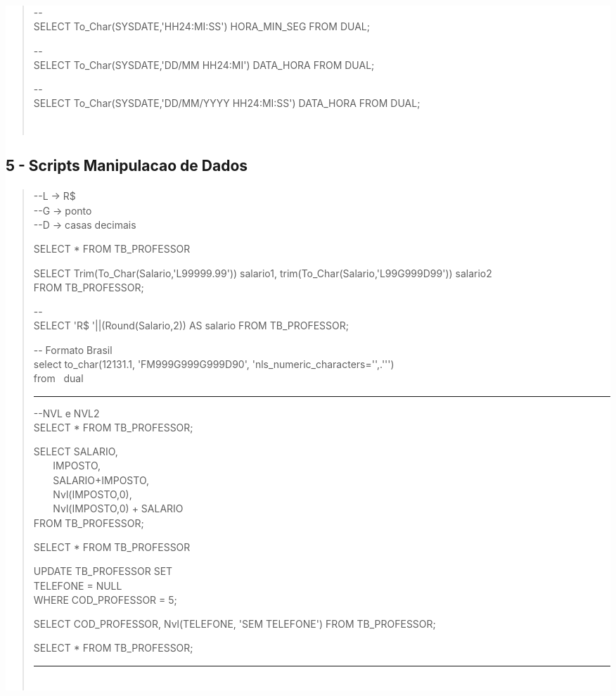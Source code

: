 > --  
> SELECT To_Char(SYSDATE,'HH24:MI:SS') HORA_MIN_SEG FROM DUAL;
> 
> --  
> SELECT To_Char(SYSDATE,'DD/MM HH24:MI') DATA_HORA FROM DUAL;
> 
> --  
> SELECT To_Char(SYSDATE,'DD/MM/YYYY HH24:MI:SS') DATA_HORA FROM DUAL;
> 
>  

## 5 - Scripts Manipulacao de Dados

> --L -> R$  
> --G -> ponto  
> --D -> casas decimais
> 
> SELECT * FROM TB_PROFESSOR
> 
> SELECT Trim(To_Char(Salario,'L99999.99')) salario1, trim(To_Char(Salario,'L99G999D99')) salario2  
> FROM TB_PROFESSOR;
> 
> --  
> SELECT 'R$ '||(Round(Salario,2)) AS salario FROM TB_PROFESSOR;
> 
> -- Formato Brasil  
> select to_char(12131.1, 'FM999G999G999D90', 'nls_numeric_characters='',.''')  
> from   dual
> 
> -----------------------------------------------------------------------------------------------------------------  
> 
> --NVL e NVL2  
> SELECT * FROM TB_PROFESSOR;
> 
> SELECT SALARIO,  
>        IMPOSTO,  
>        SALARIO+IMPOSTO,  
>        Nvl(IMPOSTO,0),  
>        Nvl(IMPOSTO,0) + SALARIO  
> FROM TB_PROFESSOR;
> 
> SELECT * FROM TB_PROFESSOR
> 
> UPDATE TB_PROFESSOR SET  
> TELEFONE = NULL  
> WHERE COD_PROFESSOR = 5;
> 
> SELECT COD_PROFESSOR, Nvl(TELEFONE, 'SEM TELEFONE') FROM TB_PROFESSOR;
> 
> SELECT * FROM TB_PROFESSOR;
> 
> -----------------------------------------------------------------------------------------------------------------  
> 
>  
